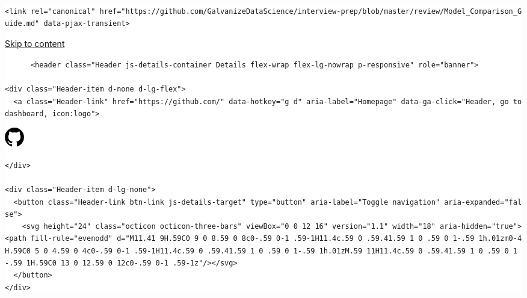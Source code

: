 
    <link rel="canonical" href="https://github.com/GalvanizeDataScience/interview-prep/blob/master/review/Model_Comparison_Guide.md" data-pjax-transient>


  <meta name="browser-stats-url" content="https://api.github.com/_private/browser/stats">

  <meta name="browser-errors-url" content="https://api.github.com/_private/browser/errors">

  <link rel="mask-icon" href="https://github.githubassets.com/pinned-octocat.svg" color="#000000">
  <link rel="icon" type="image/x-icon" class="js-site-favicon" href="https://github.githubassets.com/favicon.ico">

<meta name="theme-color" content="#1e2327">



  <meta name="webauthn-auth-enabled" content="true">

  <meta name="webauthn-registration-enabled" content="true">

  <link rel="manifest" href="/manifest.json" crossOrigin="use-credentials">

  </head>

  <body class="logged-in env-production emoji-size-boost page-responsive page-blob">
    

  <div class="position-relative js-header-wrapper ">
    <a href="#start-of-content" tabindex="1" class="p-3 bg-blue text-white show-on-focus js-skip-to-content">Skip to content</a>
    <div id="js-pjax-loader-bar" class="pjax-loader-bar"><div class="progress"></div></div>

    
    
    


          <header class="Header js-details-container Details flex-wrap flex-lg-nowrap p-responsive" role="banner">

    <div class="Header-item d-none d-lg-flex">
      <a class="Header-link" href="https://github.com/" data-hotkey="g d" aria-label="Homepage" data-ga-click="Header, go to dashboard, icon:logo">
  <svg class="octicon octicon-mark-github v-align-middle" height="32" viewBox="0 0 16 16" version="1.1" width="32" aria-hidden="true"><path fill-rule="evenodd" d="M8 0C3.58 0 0 3.58 0 8c0 3.54 2.29 6.53 5.47 7.59.4.07.55-.17.55-.38 0-.19-.01-.82-.01-1.49-2.01.37-2.53-.49-2.69-.94-.09-.23-.48-.94-.82-1.13-.28-.15-.68-.52-.01-.53.63-.01 1.08.58 1.23.82.72 1.21 1.87.87 2.33.66.07-.52.28-.87.51-1.07-1.78-.2-3.64-.89-3.64-3.95 0-.87.31-1.59.82-2.15-.08-.2-.36-1.02.08-2.12 0 0 .67-.21 2.2.82.64-.18 1.32-.27 2-.27.68 0 1.36.09 2 .27 1.53-1.04 2.2-.82 2.2-.82.44 1.1.16 1.92.08 2.12.51.56.82 1.27.82 2.15 0 3.07-1.87 3.75-3.65 3.95.29.25.54.73.54 1.48 0 1.07-.01 1.93-.01 2.2 0 .21.15.46.55.38A8.013 8.013 0 0 0 16 8c0-4.42-3.58-8-8-8z"/></svg>
</a>

    </div>

    <div class="Header-item d-lg-none">
      <button class="Header-link btn-link js-details-target" type="button" aria-label="Toggle navigation" aria-expanded="false">
        <svg height="24" class="octicon octicon-three-bars" viewBox="0 0 12 16" version="1.1" width="18" aria-hidden="true"><path fill-rule="evenodd" d="M11.41 9H.59C0 9 0 8.59 0 8c0-.59 0-1 .59-1H11.4c.59 0 .59.41.59 1 0 .59 0 1-.59 1h.01zm0-4H.59C0 5 0 4.59 0 4c0-.59 0-1 .59-1H11.4c.59 0 .59.41.59 1 0 .59 0 1-.59 1h.01zM.59 11H11.4c.59 0 .59.41.59 1 0 .59 0 1-.59 1H.59C0 13 0 12.59 0 12c0-.59 0-1 .59-1z"/></svg>
      </button>
    </div>

